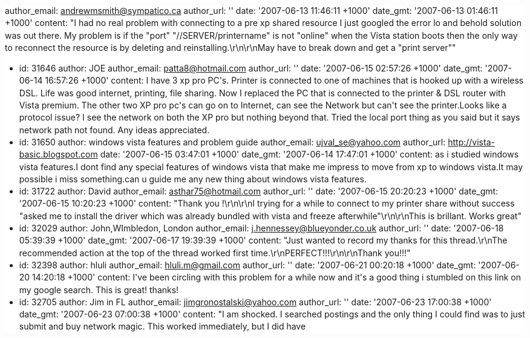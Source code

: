   author_email: andrewmsmith@sympatico.ca
  author_url: ''
  date: '2007-06-13 11:46:11 +1000'
  date_gmt: '2007-06-13 01:46:11 +1000'
  content: "I had no real problem with connecting to a pre xp shared resource I just
    googled the error  lo and behold solution was out there. My problem is if the
    \"port\"  \"//SERVER/printername\" is not \"online\" when the Vista station boots
    then the only way to reconnect the resource is by deleting and reinstalling.\r\n\r\nMay
    have to break down and get a \"print server\""
- id: 31646
  author: JOE
  author_email: patta8@hotmail.com
  author_url: ''
  date: '2007-06-15 02:57:26 +1000'
  date_gmt: '2007-06-14 16:57:26 +1000'
  content: I have 3 xp pro PC's. Printer is connected to one of machines that is hooked
    up with a wireless DSL. Life was good internet, printing, file sharing. Now I
    replaced the PC that is connected to the printer &amp; DSL router with Vista premium.
    The other two XP pro pc's can go on to Internet, can see the Network but can't
    see the printer.Looks like a protocol issue? I see the network on both the XP
    pro but nothing beyond that. Tried the local port thing as you said but it says
    network path not found. Any ideas appreciated.
- id: 31650
  author: windows vista features and problem guide
  author_email: ujval_se@yahoo.com
  author_url: http://vista-basic.blogspot.com
  date: '2007-06-15 03:47:01 +1000'
  date_gmt: '2007-06-14 17:47:01 +1000'
  content: as i studied windows vista features.I dont find any special features of
    windows vista that make me impress to move from xp to windows vista.It may possible
    i miss something.can u guide me any new thing about windows vista features.
- id: 31722
  author: David
  author_email: asthar75@hotmail.com
  author_url: ''
  date: '2007-06-15 20:20:23 +1000'
  date_gmt: '2007-06-15 10:20:23 +1000'
  content: "Thank you !\r\n\r\nI trying for a while to connect to my printer share
    without success \"asked me to install the driver which was already bundled with
    vista and freeze afterwhile\"\r\n\r\nThis is brillant. Works great"
- id: 32029
  author: John,WImbledon, London
  author_email: j.hennessey@blueyonder.co.uk
  author_url: ''
  date: '2007-06-18 05:39:39 +1000'
  date_gmt: '2007-06-17 19:39:39 +1000'
  content: "Just wanted to record my thanks for this thread.\r\nThe recommended action
    at the top of the thread worked first time.\r\nPERFECT!!!\r\n\r\nThank you!!!"
- id: 32398
  author: hluli
  author_email: hluli.m@gmail.com
  author_url: ''
  date: '2007-06-21 00:20:18 +1000'
  date_gmt: '2007-06-20 14:20:18 +1000'
  content: I've been circling with this problem for a while now and it's a good thing
    i stumbled on this link on my google search. This is great! thanks!
- id: 32705
  author: Jim in FL
  author_email: jimgronostalski@yahoo.com
  author_url: ''
  date: '2007-06-23 17:00:38 +1000'
  date_gmt: '2007-06-23 07:00:38 +1000'
  content: "I am shocked. I searched postings and the only thing I could find was
    to just submit and buy network magic. This worked immediately, but I did have